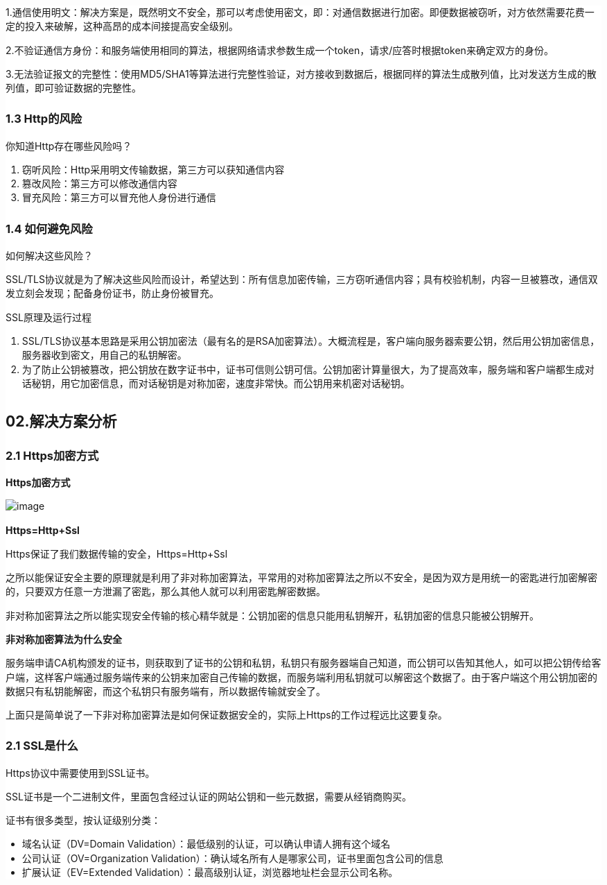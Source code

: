 1.通信使用明文：解决方案是，既然明文不安全，那可以考虑使用密文，即：对通信数据进行加密。即便数据被窃听，对方依然需要花费一定的投入来破解，这种高昂的成本间接提高安全级别。

2.不验证通信方身份：和服务端使用相同的算法，根据网络请求参数生成一个token，请求/应答时根据token来确定双方的身份。

3.无法验证报文的完整性：使用MD5/SHA1等算法进行完整性验证，对方接收到数据后，根据同样的算法生成散列值，比对发送方生成的散列值，即可验证数据的完整性。

### 1.3 Http的风险

你知道Http存在哪些风险吗？

1. 窃听风险：Http采用明文传输数据，第三方可以获知通信内容
2. 篡改风险：第三方可以修改通信内容
3. 冒充风险：第三方可以冒充他人身份进行通信

### 1.4 如何避免风险

如何解决这些风险？

SSL/TLS协议就是为了解决这些风险而设计，希望达到：所有信息加密传输，三方窃听通信内容；具有校验机制，内容一旦被篡改，通信双发立刻会发现；配备身份证书，防止身份被冒充。

SSL原理及运行过程

1. SSL/TLS协议基本思路是采用公钥加密法（最有名的是RSA加密算法）。大概流程是，客户端向服务器索要公钥，然后用公钥加密信息，服务器收到密文，用自己的私钥解密。
2. 为了防止公钥被篡改，把公钥放在数字证书中，证书可信则公钥可信。公钥加密计算量很大，为了提高效率，服务端和客户端都生成对话秘钥，用它加密信息，而对话秘钥是对称加密，速度非常快。而公钥用来机密对话秘钥。


## 02.解决方案分析
### 2.1 Https加密方式

**Https加密方式**

![image](https://upload-images.jianshu.io/upload_images/4432347-fd6c4c41287a5e36.png?imageMogr2/auto-orient/strip%7CimageView2/2/w/1240)

**Https=Http+Ssl**

Https保证了我们数据传输的安全，Https=Http+Ssl

之所以能保证安全主要的原理就是利用了非对称加密算法，平常用的对称加密算法之所以不安全，是因为双方是用统一的密匙进行加密解密的，只要双方任意一方泄漏了密匙，那么其他人就可以利用密匙解密数据。

非对称加密算法之所以能实现安全传输的核心精华就是：公钥加密的信息只能用私钥解开，私钥加密的信息只能被公钥解开。

**非对称加密算法为什么安全**

服务端申请CA机构颁发的证书，则获取到了证书的公钥和私钥，私钥只有服务器端自己知道，而公钥可以告知其他人，如可以把公钥传给客户端，这样客户端通过服务端传来的公钥来加密自己传输的数据，而服务端利用私钥就可以解密这个数据了。由于客户端这个用公钥加密的数据只有私钥能解密，而这个私钥只有服务端有，所以数据传输就安全了。

上面只是简单说了一下非对称加密算法是如何保证数据安全的，实际上Https的工作过程远比这要复杂。

### 2.1 SSL是什么

Https协议中需要使用到SSL证书。

SSL证书是一个二进制文件，里面包含经过认证的网站公钥和一些元数据，需要从经销商购买。

证书有很多类型，按认证级别分类：

- 域名认证（DV=Domain Validation）：最低级别的认证，可以确认申请人拥有这个域名
- 公司认证（OV=Organization Validation）：确认域名所有人是哪家公司，证书里面包含公司的信息
- 扩展认证（EV=Extended Validation）：最高级别认证，浏览器地址栏会显示公司名称。
